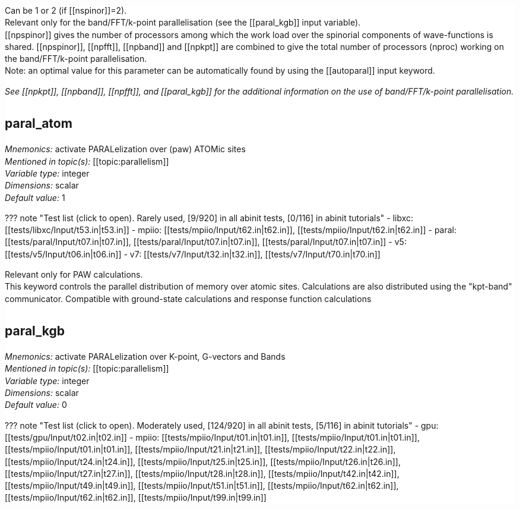 




Can be 1 or 2 (if [[nspinor]]=2).  
Relevant only for the band/FFT/k-point parallelisation (see the [[paral_kgb]]
input variable).  
[[npspinor]] gives the number of processors among which the work load over the
spinorial components of wave-functions is shared. [[npspinor]], [[npfft]],
[[npband]] and [[npkpt]] are combined to give the total number of processors
(nproc) working on the band/FFT/k-point parallelisation.  
Note: an optimal value for this parameter can be automatically found by using
the [[autoparal]] input keyword.  
  
_See [[npkpt]], [[npband]], [[npfft]], and [[paral_kgb]] for the additional
information on the use of band/FFT/k-point parallelisation._  

## **paral_atom** 


*Mnemonics:* activate PARALelization over (paw) ATOMic sites  
*Mentioned in topic(s):* [[topic:parallelism]]  
*Variable type:* integer  
*Dimensions:* scalar  
*Default value:* 1  

??? note "Test list (click to open). Rarely used, [9/920] in all abinit tests, [0/116] in abinit tutorials"
    - libxc:  [[tests/libxc/Input/t53.in|t53.in]]
    - mpiio:  [[tests/mpiio/Input/t62.in|t62.in]], [[tests/mpiio/Input/t62.in|t62.in]]
    - paral:  [[tests/paral/Input/t07.in|t07.in]], [[tests/paral/Input/t07.in|t07.in]], [[tests/paral/Input/t07.in|t07.in]]
    - v5:  [[tests/v5/Input/t06.in|t06.in]]
    - v7:  [[tests/v7/Input/t32.in|t32.in]], [[tests/v7/Input/t70.in|t70.in]]






Relevant only for PAW calculations.  
This keyword controls the parallel distribution of memory over atomic sites.
Calculations are also distributed using the "kpt-band" communicator.
Compatible with ground-state calculations and response function calculations  

## **paral_kgb** 


*Mnemonics:* activate PARALelization over K-point, G-vectors and Bands  
*Mentioned in topic(s):* [[topic:parallelism]]  
*Variable type:* integer  
*Dimensions:* scalar  
*Default value:* 0  

??? note "Test list (click to open). Moderately used, [124/920] in all abinit tests, [5/116] in abinit tutorials"
    - gpu:  [[tests/gpu/Input/t02.in|t02.in]]
    - mpiio:  [[tests/mpiio/Input/t01.in|t01.in]], [[tests/mpiio/Input/t01.in|t01.in]], [[tests/mpiio/Input/t01.in|t01.in]], [[tests/mpiio/Input/t21.in|t21.in]], [[tests/mpiio/Input/t22.in|t22.in]], [[tests/mpiio/Input/t24.in|t24.in]], [[tests/mpiio/Input/t25.in|t25.in]], [[tests/mpiio/Input/t26.in|t26.in]], [[tests/mpiio/Input/t27.in|t27.in]], [[tests/mpiio/Input/t28.in|t28.in]], [[tests/mpiio/Input/t42.in|t42.in]], [[tests/mpiio/Input/t49.in|t49.in]], [[tests/mpiio/Input/t51.in|t51.in]], [[tests/mpiio/Input/t62.in|t62.in]], [[tests/mpiio/Input/t62.in|t62.in]], [[tests/mpiio/Input/t99.in|t99.in]]